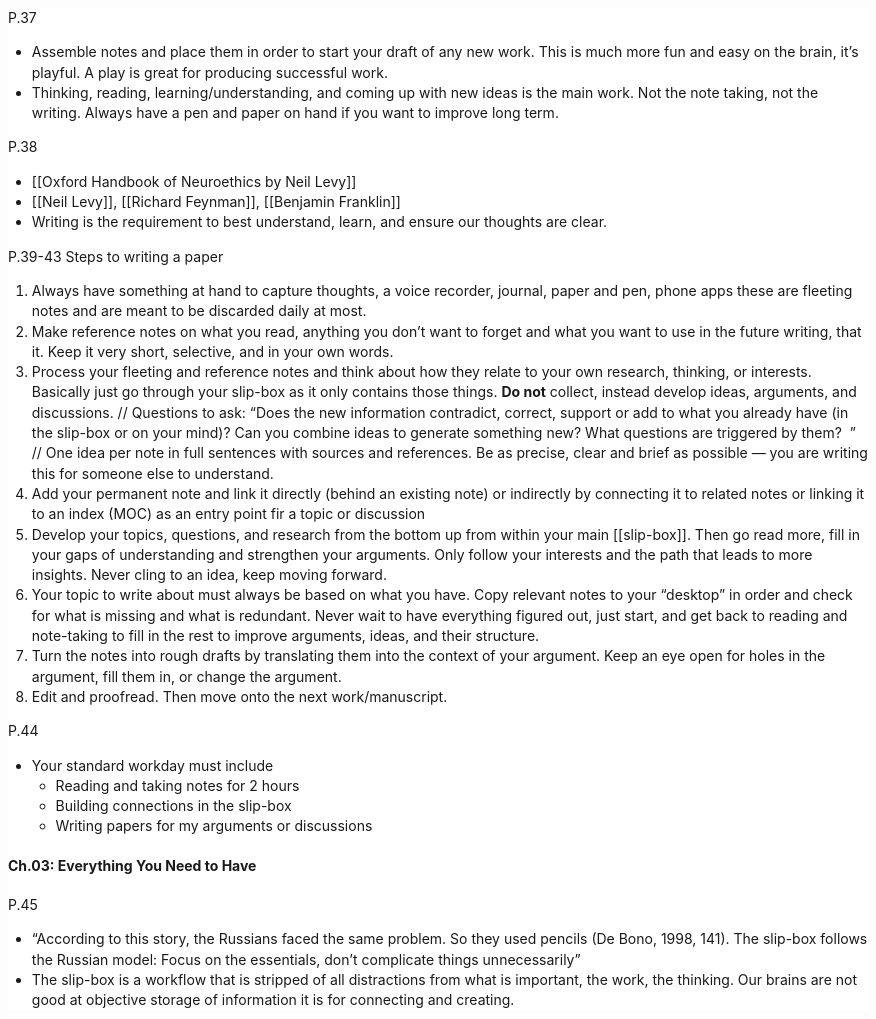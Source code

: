 P.37
- Assemble notes and place them in order to start your draft of any new work. This is much more fun and easy on the brain, it’s playful. A play is great for producing successful work.
- Thinking, reading, learning/understanding, and coming up with new ideas is the main work. Not the note taking, not the writing. Always have a pen and paper on hand if you want to improve long term.

P.38 
- [[Oxford Handbook of Neuroethics by Neil Levy]]
- [[Neil Levy]], [[Richard Feynman]], [[Benjamin Franklin]]
- Writing is the requirement to best understand, learn, and ensure our thoughts are clear.

P.39-43
Steps to writing a paper
1. Always have something at hand to capture thoughts, a voice recorder, journal, paper and pen, phone apps these are fleeting notes and are meant to be discarded daily at most.
2. Make reference notes on what you read, anything you don’t want to forget and what you want to use in the future writing, that it. Keep it very short, selective, and in your own words.
3. Process your fleeting and reference notes and think about how they relate to your own research, thinking, or interests. Basically just go through your slip-box as it only contains those things. **Do not** collect, instead develop ideas, arguments, and discussions. // Questions to ask: “Does the new information contradict, correct, support or add to what you already have (in the slip-box or on your mind)? Can you combine ideas to generate something new? What questions are triggered by them?  ” // One idea per note in full sentences with sources and references. Be as precise, clear and brief as possible — you are writing this for someone else to understand.
4. Add your permanent note and link it directly (behind an existing note) or indirectly by connecting it to related notes or linking it to an index (MOC) as an entry point fir a topic or discussion 
5. Develop your topics, questions, and research from the bottom up from within your main [[slip-box]]. Then go read more, fill in your gaps of understanding and strengthen your arguments. Only follow your interests and the path that leads to more insights. Never cling to an idea, keep moving forward.
6. Your topic to write about must always be based on what you have. Copy relevant notes to your “desktop” in order and check for what is missing and what is redundant. Never wait to have everything figured out, just start, and get back to reading and note-taking to fill in the rest to improve arguments, ideas, and their structure.
7. Turn the notes into rough drafts by translating them into the context of your argument. Keep an eye open for holes in the argument, fill them in, or change the argument.
8. Edit and proofread. Then move onto the next work/manuscript.

P.44
- Your standard workday must include
	- Reading and taking notes for 2 hours
	- Building connections in the slip-box
	- Writing papers for my arguments or discussions 
#### Ch.03: Everything You Need to Have
P.45
- “According to this story, the Russians faced the same problem. So they used pencils (De Bono, 1998, 141). The slip-box follows the Russian model: Focus on the essentials, don’t complicate things unnecessarily”
- The slip-box is a workflow that is stripped of all distractions from what is important, the work, the thinking. Our brains are not good at objective storage of information it is for connecting and creating.
